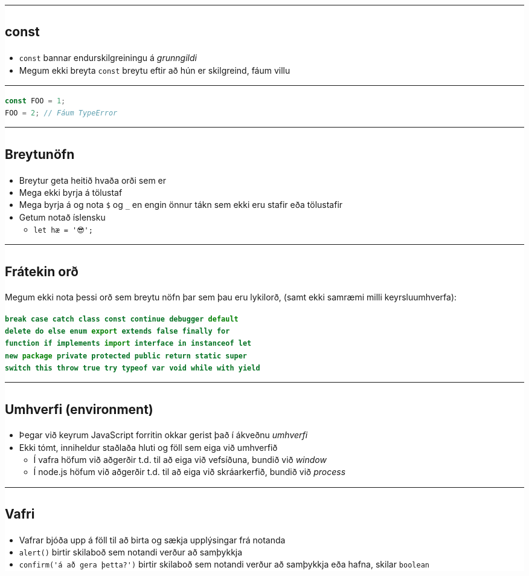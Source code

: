 ***

## const

* `const` bannar endurskilgreiningu á _grunngildi_
* Megum ekki breyta `const` breytu eftir að hún er skilgreind, fáum villu

***

```javascript
const FOO = 1;
FOO = 2; // Fáum TypeError
```

***

## Breytunöfn

* Breytur geta heitið hvaða orði sem er
* Mega ekki byrja á tölustaf
* Mega byrja á og nota `$` og `_` en engin önnur tákn sem ekki eru stafir eða tölustafir
* Getum notað íslensku
  - `let hæ = '😎';`

***

## Frátekin orð

Megum ekki nota þessi orð sem breytu nöfn þar sem þau eru lykilorð, (samt ekki samræmi milli keyrsluumhverfa):

```javascript
break case catch class const continue debugger default
delete do else enum export extends false finally for
function if implements import interface in instanceof let
new package private protected public return static super
switch this throw true try typeof var void while with yield
```

---

## Umhverfi (environment)

* Þegar við keyrum JavaScript forritin okkar gerist það í ákveðnu _umhverfi_
* Ekki tómt, inniheldur staðlaða hluti og föll sem eiga við umhverfið
  - Í vafra höfum við aðgerðir t.d. til að eiga við vefsíðuna, bundið við _window_
  - Í node.js höfum við aðgerðir t.d. til að eiga við skráarkerfið, bundið við _process_

***

## Vafri

* Vafrar bjóða upp á föll til að birta og sækja upplýsingar frá notanda
* `alert()` birtir skilaboð sem notandi verður að samþykkja
* `confirm('á að gera þetta?')` birtir skilaboð sem notandi verður að samþykkja eða hafna, skilar `boolean`
